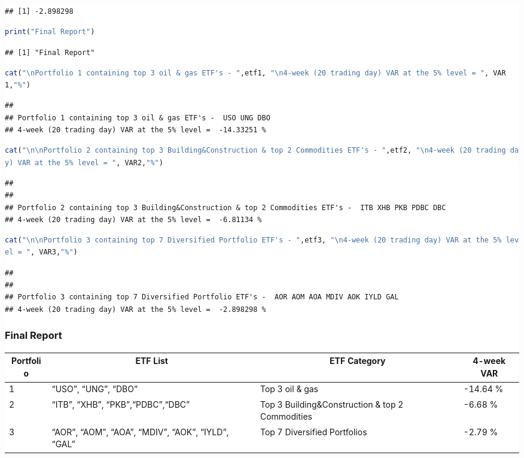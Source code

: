     ## [1] -2.898298

``` r
print("Final Report")
```

    ## [1] "Final Report"

``` r
cat("\nPortfolio 1 containing top 3 oil & gas ETF's - ",etf1, "\n4-week (20 trading day) VAR at the 5% level = ", VAR1,"%")
```

    ## 
    ## Portfolio 1 containing top 3 oil & gas ETF's -  USO UNG DBO 
    ## 4-week (20 trading day) VAR at the 5% level =  -14.33251 %

``` r
cat("\n\nPortfolio 2 containing top 3 Building&Construction & top 2 Commodities ETF's - ",etf2, "\n4-week (20 trading day) VAR at the 5% level = ", VAR2,"%")
```

    ## 
    ## 
    ## Portfolio 2 containing top 3 Building&Construction & top 2 Commodities ETF's -  ITB XHB PKB PDBC DBC 
    ## 4-week (20 trading day) VAR at the 5% level =  -6.81134 %

``` r
cat("\n\nPortfolio 3 containing top 7 Diversified Portfolio ETF's - ",etf3, "\n4-week (20 trading day) VAR at the 5% level = ", VAR3,"%")
```

    ## 
    ## 
    ## Portfolio 3 containing top 7 Diversified Portfolio ETF's -  AOR AOM AOA MDIV AOK IYLD GAL 
    ## 4-week (20 trading day) VAR at the 5% level =  -2.898298 %

### **Final Report**

| Portfolio | ETF List                                          | ETF Category                                     | 4-week VAR |
| --------- | ------------------------------------------------- | ------------------------------------------------ | ---------- |
| 1         | “USO”, “UNG”, “DBO”                               | Top 3 oil & gas                                  | \-14.64 %  |
| 2         | “ITB”, “XHB”, “PKB”,“PDBC”,“DBC”                  | Top 3 Building\&Construction & top 2 Commodities | \-6.68 %   |
| 3         | “AOR”, “AOM”, “AOA”, “MDIV”, “AOK”, “IYLD”, “GAL” | Top 7 Diversified Portfolios                     | \-2.79 %   |
